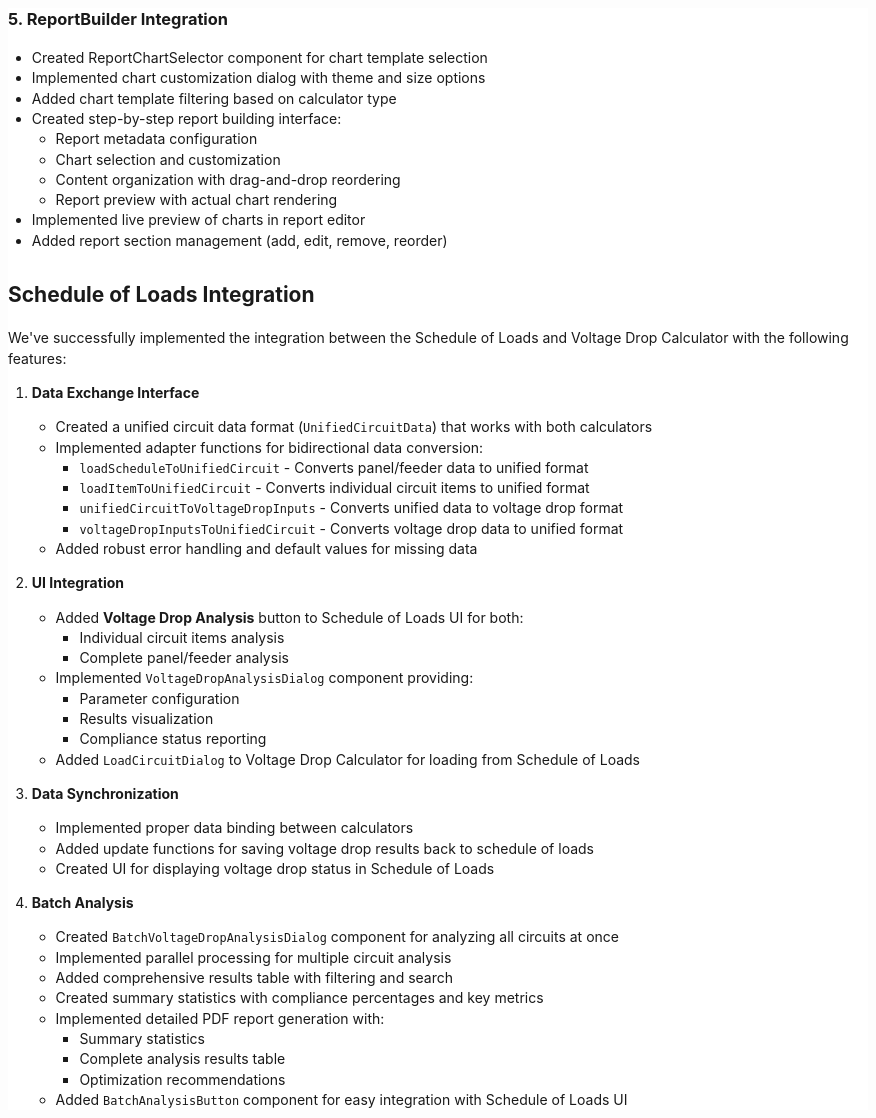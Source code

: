 ### 5. ReportBuilder Integration
- Created ReportChartSelector component for chart template selection
- Implemented chart customization dialog with theme and size options
- Added chart template filtering based on calculator type
- Created step-by-step report building interface:
  - Report metadata configuration
  - Chart selection and customization
  - Content organization with drag-and-drop reordering
  - Report preview with actual chart rendering
- Implemented live preview of charts in report editor
- Added report section management (add, edit, remove, reorder)

## Schedule of Loads Integration

We've successfully implemented the integration between the Schedule of Loads and Voltage Drop Calculator with the following features:

1. **Data Exchange Interface**
   - Created a unified circuit data format (`UnifiedCircuitData`) that works with both calculators
   - Implemented adapter functions for bidirectional data conversion:
     - `loadScheduleToUnifiedCircuit` - Converts panel/feeder data to unified format
     - `loadItemToUnifiedCircuit` - Converts individual circuit items to unified format
     - `unifiedCircuitToVoltageDropInputs` - Converts unified data to voltage drop format
     - `voltageDropInputsToUnifiedCircuit` - Converts voltage drop data to unified format
   - Added robust error handling and default values for missing data

2. **UI Integration**
   - Added **Voltage Drop Analysis** button to Schedule of Loads UI for both:
     - Individual circuit items analysis
     - Complete panel/feeder analysis
   - Implemented `VoltageDropAnalysisDialog` component providing:
     - Parameter configuration
     - Results visualization
     - Compliance status reporting
   - Added `LoadCircuitDialog` to Voltage Drop Calculator for loading from Schedule of Loads

3. **Data Synchronization**
   - Implemented proper data binding between calculators
   - Added update functions for saving voltage drop results back to schedule of loads
   - Created UI for displaying voltage drop status in Schedule of Loads

4. **Batch Analysis**
   - Created `BatchVoltageDropAnalysisDialog` component for analyzing all circuits at once
   - Implemented parallel processing for multiple circuit analysis
   - Added comprehensive results table with filtering and search
   - Created summary statistics with compliance percentages and key metrics
   - Implemented detailed PDF report generation with:
     - Summary statistics
     - Complete analysis results table
     - Optimization recommendations
   - Added `BatchAnalysisButton` component for easy integration with Schedule of Loads UI
